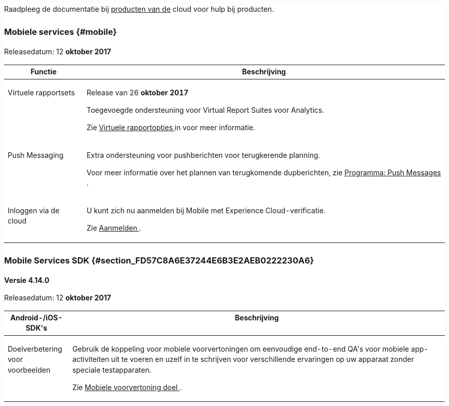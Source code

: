 </table>

Raadpleeg de documentatie bij [producten van de](https://docs.adobe.com/content/help/en/core-services/interface/about-core-services/core-services-landing.html) cloud voor hulp bij producten.

### Mobiele services {#mobile}

Releasedatum: 12 **oktober 2017**

<table id="table_0A9D7FB898A44793B45732EAF002488A"> 
 <thead> 
  <tr> 
   <th colname="col1" class="entry"> Functie </th> 
   <th colname="col2" class="entry"> Beschrijving </th> 
  </tr> 
 </thead>
 <tbody> 
  <tr> 
   <td colname="col1"> <p>Virtuele rapportsets </p> </td> 
   <td colname="col2"> <p>Release van 26 <b>oktober 2017</b></p> <p>Toegevoegde ondersteuning voor Virtual Report Suites voor Analytics. </p> 
    <!--<p>For more information about virtual reportsuites, see <xref href="https://marketing.adobe.com/resources/help/en_US/mobile/c_mob_vrs.html" format="html" scope="external">Virtual Report Suites</xref>.</p>--> <p>Zie <a href="https://marketing.adobe.com/resources/help/en_US/mobile/c_mob_vrs.html" format="html" scope="external"> Virtuele rapportopties </a> in voor meer informatie. </p> </td> 
  </tr> 
  <tr> 
   <td colname="col1"> <p>Push Messaging </p> </td> 
   <td colname="col2"> <p>Extra ondersteuning voor pushberichten voor terugkerende planning. </p> <p> Voor meer informatie over het plannen van terugkomende dupberichten, zie <a href="https://marketing.adobe.com/resources/help/en_US/mobile/c_schedule-push-message.html" format="html" scope="external"> Programma: Push Messages </a>. </p> </td> 
  </tr> 
  <tr> 
   <td colname="col1"> <p>Inloggen via de cloud </p> </td> 
   <td colname="col2"> <p>U kunt zich nu aanmelden bij Mobile met Experience Cloud-verificatie. </p> <p> Zie <a href="https://marketing.adobe.com/resources/help/en_US/mobile/gs_signin.html"> Aanmelden </a>. </p> </td> 
  </tr> 
 </tbody> 
</table>

### Mobile Services SDK {#section_FD57C8A6E37244E6B3E2AEB0222230A6}

**Versie 4.14.0**

Releasedatum: 12 **oktober 2017**

<table id="table_DFC86C0654594C8A9EFEA9A4DD38E171"> 
 <thead> 
  <tr> 
   <th colname="col1" class="entry"> Android-/iOS-SDK's </th> 
   <th colname="col2" class="entry"> Beschrijving </th> 
  </tr> 
 </thead>
 <tbody> 
  <tr> 
   <td colname="col1"> <p>Doelverbetering voor voorbeelden </p> </td> 
   <td colname="col2"> <p> Gebruik de koppeling voor mobiele voorvertoningen om eenvoudige end-to-end QA's voor mobiele app-activiteiten uit te voeren en uzelf in te schrijven voor verschillende ervaringen op uw apparaat zonder speciale testapparaten. </p> <p> Zie <a href="https://marketing.adobe.com/resources/help/en_US/target/target/target-mobile-preview.html" format="html" scope="external"> Mobiele voorvertoning doel </a>. </p> </td> 
  </tr> 
  <tr> 